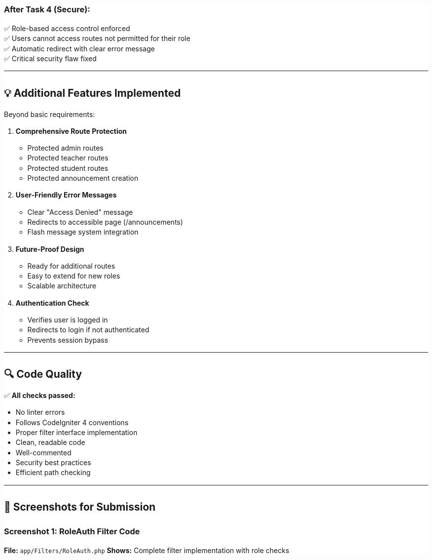 ### After Task 4 (Secure):
✅ Role-based access control enforced  
✅ Users cannot access routes not permitted for their role  
✅ Automatic redirect with clear error message  
✅ Critical security flaw fixed  

---

## 💡 Additional Features Implemented

Beyond basic requirements:

1. **Comprehensive Route Protection**
   - Protected admin routes
   - Protected teacher routes
   - Protected student routes
   - Protected announcement creation

2. **User-Friendly Error Messages**
   - Clear "Access Denied" message
   - Redirects to accessible page (/announcements)
   - Flash message system integration

3. **Future-Proof Design**
   - Ready for additional routes
   - Easy to extend for new roles
   - Scalable architecture

4. **Authentication Check**
   - Verifies user is logged in
   - Redirects to login if not authenticated
   - Prevents session bypass

---

## 🔍 Code Quality

✅ **All checks passed:**
- No linter errors
- Follows CodeIgniter 4 conventions
- Proper filter interface implementation
- Clean, readable code
- Well-commented
- Security best practices
- Efficient path checking

---

## 📸 Screenshots for Submission

### Screenshot 1: RoleAuth Filter Code
**File:** `app/Filters/RoleAuth.php`
**Shows:** Complete filter implementation with role checks
